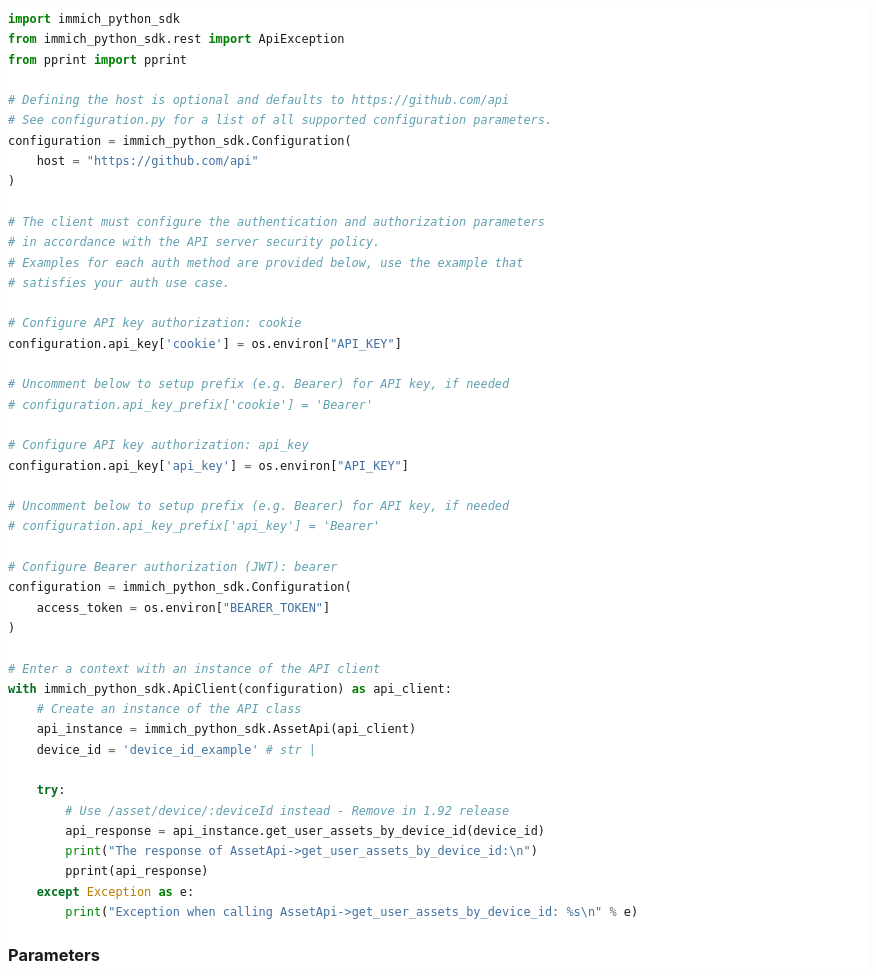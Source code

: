 ```python
import immich_python_sdk
from immich_python_sdk.rest import ApiException
from pprint import pprint

# Defining the host is optional and defaults to https://github.com/api
# See configuration.py for a list of all supported configuration parameters.
configuration = immich_python_sdk.Configuration(
    host = "https://github.com/api"
)

# The client must configure the authentication and authorization parameters
# in accordance with the API server security policy.
# Examples for each auth method are provided below, use the example that
# satisfies your auth use case.

# Configure API key authorization: cookie
configuration.api_key['cookie'] = os.environ["API_KEY"]

# Uncomment below to setup prefix (e.g. Bearer) for API key, if needed
# configuration.api_key_prefix['cookie'] = 'Bearer'

# Configure API key authorization: api_key
configuration.api_key['api_key'] = os.environ["API_KEY"]

# Uncomment below to setup prefix (e.g. Bearer) for API key, if needed
# configuration.api_key_prefix['api_key'] = 'Bearer'

# Configure Bearer authorization (JWT): bearer
configuration = immich_python_sdk.Configuration(
    access_token = os.environ["BEARER_TOKEN"]
)

# Enter a context with an instance of the API client
with immich_python_sdk.ApiClient(configuration) as api_client:
    # Create an instance of the API class
    api_instance = immich_python_sdk.AssetApi(api_client)
    device_id = 'device_id_example' # str | 

    try:
        # Use /asset/device/:deviceId instead - Remove in 1.92 release
        api_response = api_instance.get_user_assets_by_device_id(device_id)
        print("The response of AssetApi->get_user_assets_by_device_id:\n")
        pprint(api_response)
    except Exception as e:
        print("Exception when calling AssetApi->get_user_assets_by_device_id: %s\n" % e)
```



### Parameters

